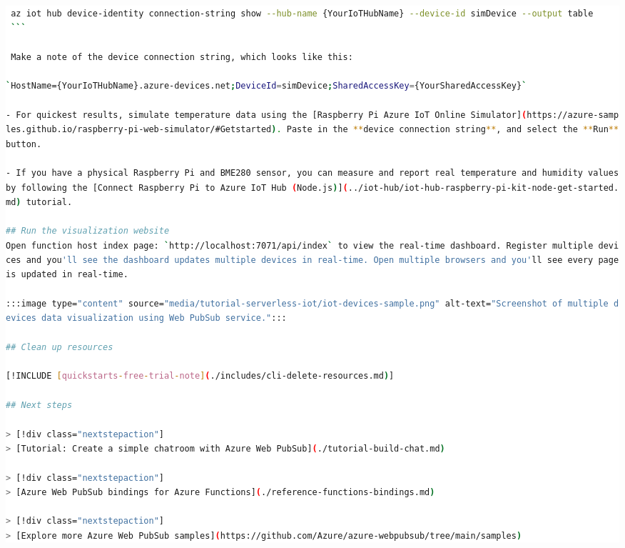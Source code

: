    ```bash
    az iot hub device-identity connection-string show --hub-name {YourIoTHubName} --device-id simDevice --output table
    ```

    Make a note of the device connection string, which looks like this:

   `HostName={YourIoTHubName}.azure-devices.net;DeviceId=simDevice;SharedAccessKey={YourSharedAccessKey}`

- For quickest results, simulate temperature data using the [Raspberry Pi Azure IoT Online Simulator](https://azure-samples.github.io/raspberry-pi-web-simulator/#Getstarted). Paste in the **device connection string**, and select the **Run** button.

- If you have a physical Raspberry Pi and BME280 sensor, you can measure and report real temperature and humidity values by following the [Connect Raspberry Pi to Azure IoT Hub (Node.js)](../iot-hub/iot-hub-raspberry-pi-kit-node-get-started.md) tutorial.

## Run the visualization website
Open function host index page: `http://localhost:7071/api/index` to view the real-time dashboard. Register multiple devices and you'll see the dashboard updates multiple devices in real-time. Open multiple browsers and you'll see every page is updated in real-time.

:::image type="content" source="media/tutorial-serverless-iot/iot-devices-sample.png" alt-text="Screenshot of multiple devices data visualization using Web PubSub service.":::

## Clean up resources

[!INCLUDE [quickstarts-free-trial-note](./includes/cli-delete-resources.md)]

## Next steps

> [!div class="nextstepaction"]
> [Tutorial: Create a simple chatroom with Azure Web PubSub](./tutorial-build-chat.md)

> [!div class="nextstepaction"]
> [Azure Web PubSub bindings for Azure Functions](./reference-functions-bindings.md)

> [!div class="nextstepaction"]
> [Explore more Azure Web PubSub samples](https://github.com/Azure/azure-webpubsub/tree/main/samples)